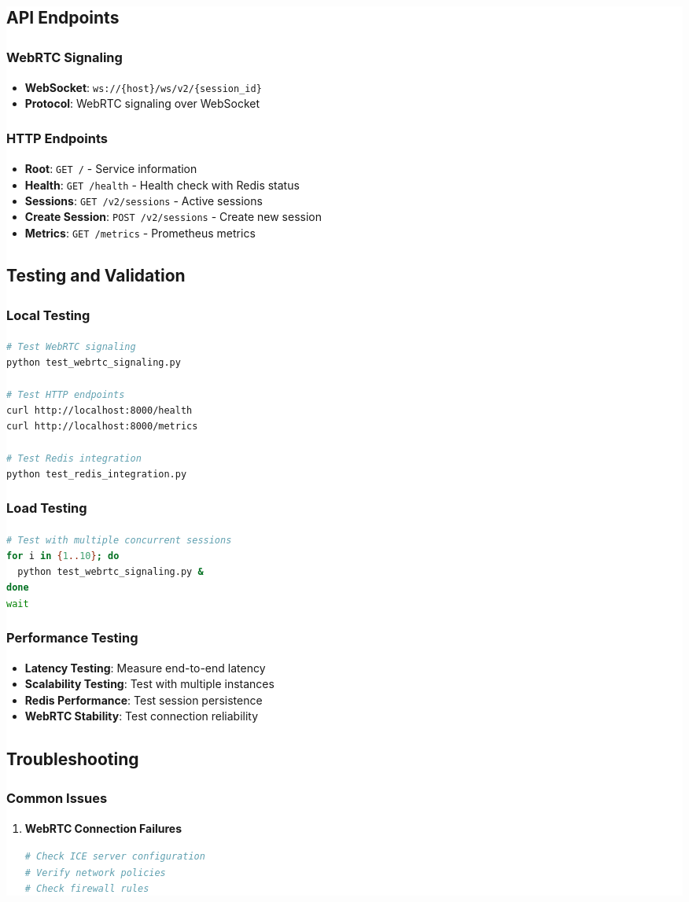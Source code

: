 ## API Endpoints

### WebRTC Signaling
- **WebSocket**: `ws://{host}/ws/v2/{session_id}`
- **Protocol**: WebRTC signaling over WebSocket

### HTTP Endpoints
- **Root**: `GET /` - Service information
- **Health**: `GET /health` - Health check with Redis status
- **Sessions**: `GET /v2/sessions` - Active sessions
- **Create Session**: `POST /v2/sessions` - Create new session
- **Metrics**: `GET /metrics` - Prometheus metrics

## Testing and Validation

### Local Testing
```bash
# Test WebRTC signaling
python test_webrtc_signaling.py

# Test HTTP endpoints
curl http://localhost:8000/health
curl http://localhost:8000/metrics

# Test Redis integration
python test_redis_integration.py
```

### Load Testing
```bash
# Test with multiple concurrent sessions
for i in {1..10}; do
  python test_webrtc_signaling.py &
done
wait
```

### Performance Testing
- **Latency Testing**: Measure end-to-end latency
- **Scalability Testing**: Test with multiple instances
- **Redis Performance**: Test session persistence
- **WebRTC Stability**: Test connection reliability

## Troubleshooting

### Common Issues

1. **WebRTC Connection Failures**
   ```bash
   # Check ICE server configuration
   # Verify network policies
   # Check firewall rules
   ```
